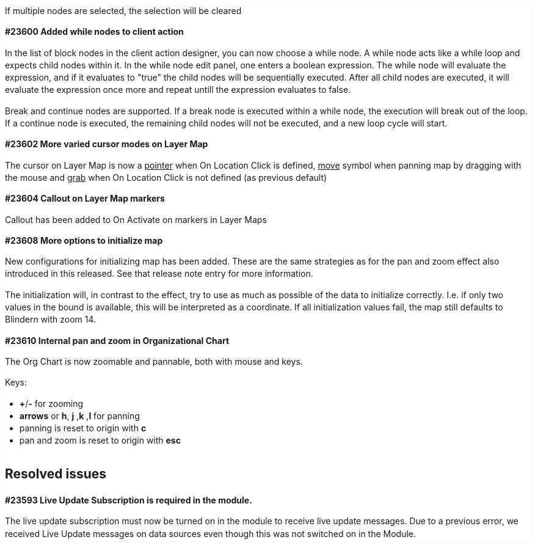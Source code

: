 If multiple nodes are selected, the selection will be cleared


**#23600 Added while nodes to client action**

In the list of block nodes in the client action designer, you can now choose a while node. A while node acts like a while loop and expects child nodes within it. In the while node edit panel, one enters a boolean expression. The while node will evaluate the expression, and if it evaluates to "true" the child nodes will be sequentially executed. After all child nodes are executed, it will evaluate the expression once more and repeat untill the expression evaluates to false.

Break and continue nodes are supported. If a break node is executed within a while node, the execution will break out of the loop. If a continue node is executed, the remaining child nodes will not be executed, and a new loop cycle will start.


**#23602 More varied cursor modes on Layer Map**

The cursor on Layer Map is now a [pointer](https://developer.mozilla.org/en-US/docs/Web/CSS/cursor#:~:text=information%20is%20available.-,pointer,-The%20cursor%20is)  when On Location Click is defined, [move](https://developer.mozilla.org/en-US/docs/Web/CSS/cursor#:~:text=to%20be%20copied.-,move,-Something%20is%20to) symbol when panning map by dragging with the mouse and [grab](https://developer.mozilla.org/en-US/docs/Web/CSS/cursor#:~:text=be%20carried%20out.-,grab,-Something%20can%20be) when On Location Click is not defined (as previous default)


**#23604 Callout on Layer Map markers**

Callout has been added to  On Activate on markers in Layer Maps


**#23608 More options to initialize map**

New configurations for initializing map has been added. These are the same strategies as for the pan and zoom effect also introduced in this released. See that release note entry for more information.

The initialization will, in contrast to the effect, try to use as much as possible of the data to initialize correctly. I.e. if only two values in the bound is available, this will be interpreted as a coordinate. If all initialization values fail, the map still defaults to Blindern with zoom 14.


**#23610 Internal pan and zoom in Organizational Chart**

The Org Chart is now zoomable and pannable, both with mouse and keys.

Keys:
- **+**/**-** for zooming
- **arrows** or **h**, **j** ,**k** ,**l** for panning
- panning is reset to origin with **c**
- pan and zoom is reset to origin with **esc**


## Resolved issues


**#23593 Live Update Subscription is required in the module.**

The live update subscription must now be turned on in the module to receive live update messages.
Due to a previous error, we received Live Update messages on data sources even though this was not switched on in the Module.
